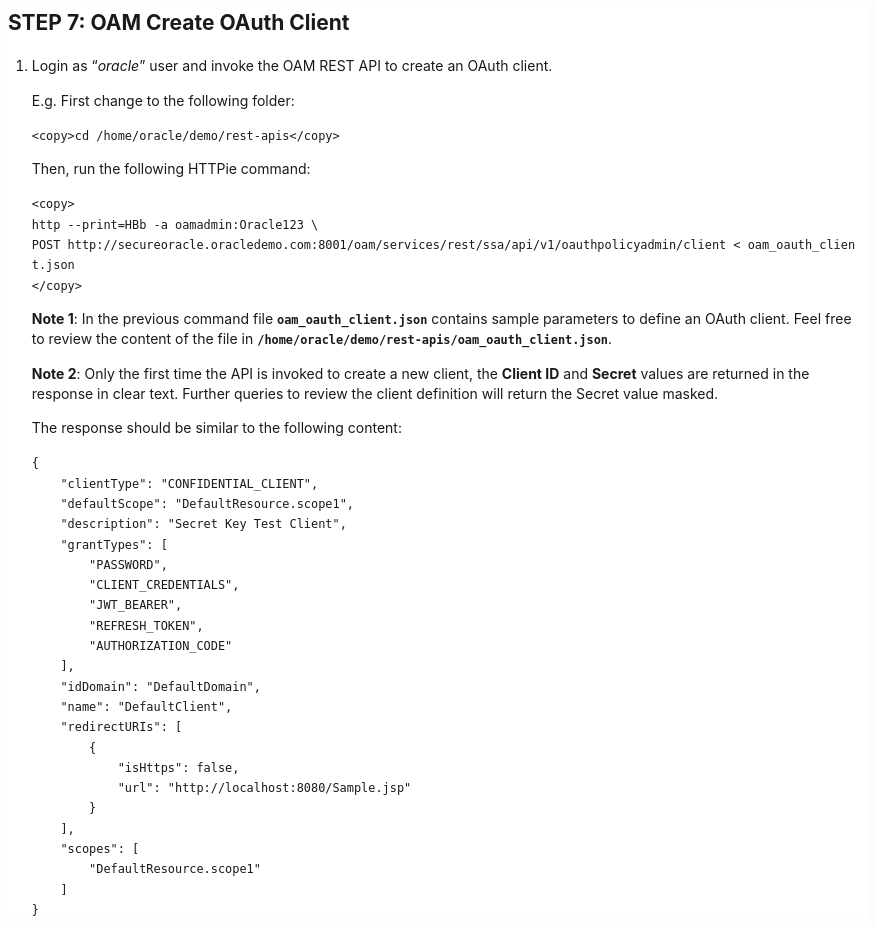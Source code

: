 ## **STEP 7**: OAM Create OAuth Client
1. Login as “*oracle*” user and invoke the OAM REST API to create an OAuth client.

    E.g. First change to the following folder:

    ```
    <copy>cd /home/oracle/demo/rest-apis</copy>
    ```

    Then, run the following HTTPie command:

    ```
    <copy>
    http --print=HBb -a oamadmin:Oracle123 \
    POST http://secureoracle.oracledemo.com:8001/oam/services/rest/ssa/api/v1/oauthpolicyadmin/client < oam_oauth_client.json
    </copy>
    ```

    **Note 1**: In the previous command file **`oam_oauth_client.json`** contains sample parameters to define an OAuth client. Feel free to review the content of the file in **`/home/oracle/demo/rest-apis/oam_oauth_client.json`**.

    **Note 2**: Only the first time the API is invoked to create a new client, the **Client ID** and **Secret** values are returned in the response in clear text. Further queries to review the client definition will return the Secret value masked.

    The response should be similar to the following content:

    ```
    {
  	    "clientType": "CONFIDENTIAL_CLIENT",
  	    "defaultScope": "DefaultResource.scope1",
  	    "description": "Secret Key Test Client",
  	    "grantTypes": [
  	        "PASSWORD",
  	        "CLIENT_CREDENTIALS",
  	        "JWT_BEARER",
  	        "REFRESH_TOKEN",
  	        "AUTHORIZATION_CODE"
  	    ],
  	    "idDomain": "DefaultDomain",
  	    "name": "DefaultClient",
  	    "redirectURIs": [
  	        {
  	            "isHttps": false,
  	            "url": "http://localhost:8080/Sample.jsp"
  	        }
  	    ],
  	    "scopes": [
  	        "DefaultResource.scope1"
  	    ]
  	}
